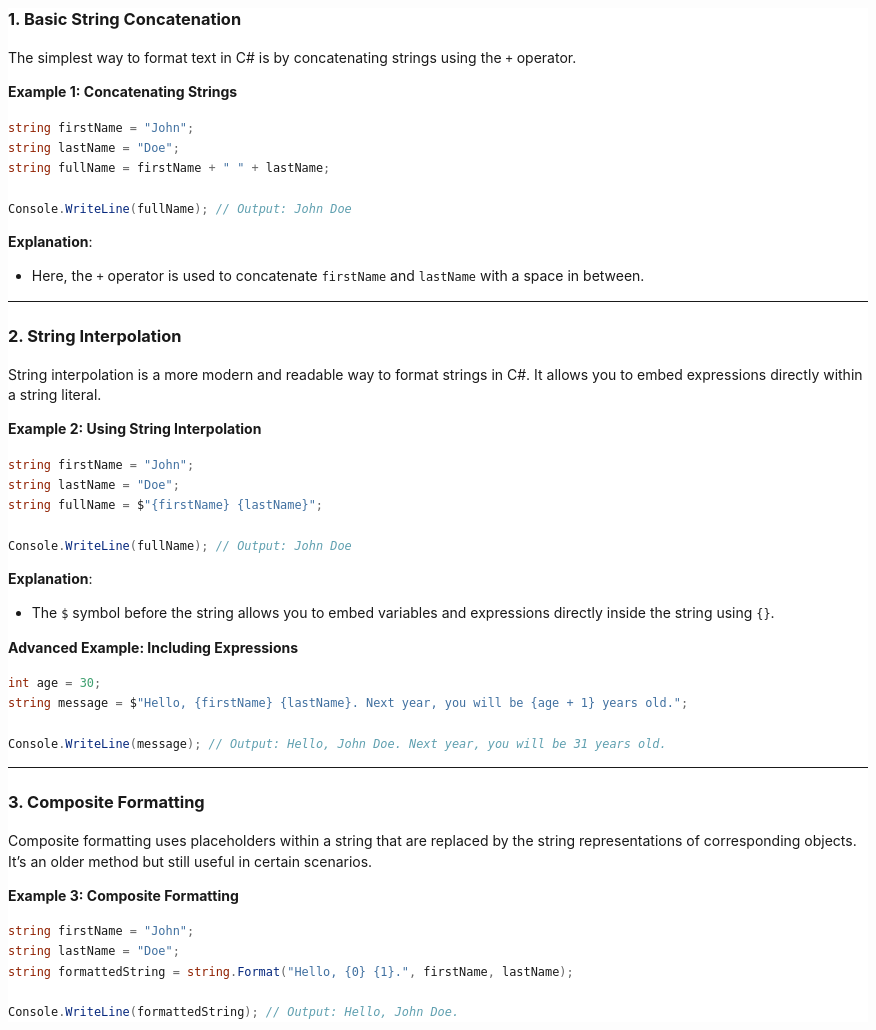 
### 1. **Basic String Concatenation**

The simplest way to format text in C# is by concatenating strings using the `+` operator.

**Example 1: Concatenating Strings**

```csharp
string firstName = "John";
string lastName = "Doe";
string fullName = firstName + " " + lastName;

Console.WriteLine(fullName); // Output: John Doe
```

**Explanation**:
- Here, the `+` operator is used to concatenate `firstName` and `lastName` with a space in between.

---

### 2. **String Interpolation**

String interpolation is a more modern and readable way to format strings in C#. It allows you to embed expressions directly within a string literal.

**Example 2: Using String Interpolation**

```csharp
string firstName = "John";
string lastName = "Doe";
string fullName = $"{firstName} {lastName}";

Console.WriteLine(fullName); // Output: John Doe
```

**Explanation**:
- The `$` symbol before the string allows you to embed variables and expressions directly inside the string using `{}`.

**Advanced Example: Including Expressions**

```csharp
int age = 30;
string message = $"Hello, {firstName} {lastName}. Next year, you will be {age + 1} years old.";

Console.WriteLine(message); // Output: Hello, John Doe. Next year, you will be 31 years old.
```

---

### 3. **Composite Formatting**

Composite formatting uses placeholders within a string that are replaced by the string representations of corresponding objects. It’s an older method but still useful in certain scenarios.

**Example 3: Composite Formatting**

```csharp
string firstName = "John";
string lastName = "Doe";
string formattedString = string.Format("Hello, {0} {1}.", firstName, lastName);

Console.WriteLine(formattedString); // Output: Hello, John Doe.
```
